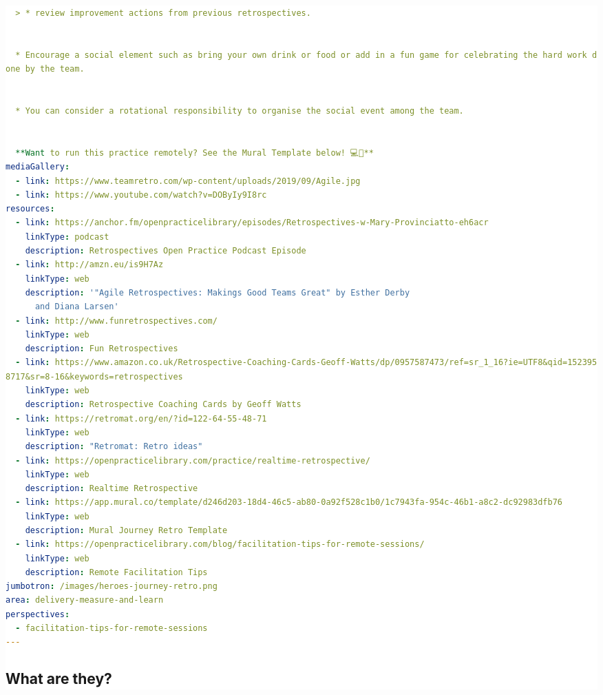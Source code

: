 ```yaml
  > * review improvement actions from previous retrospectives.


  * Encourage a social element such as bring your own drink or food or add in a fun game for celebrating the hard work done by the team.


  * You can consider a rotational responsibility to organise the social event among the team.


  **Want to run this practice remotely? See the Mural Template below! 💻🙏**
mediaGallery:
  - link: https://www.teamretro.com/wp-content/uploads/2019/09/Agile.jpg
  - link: https://www.youtube.com/watch?v=DOByIy9I8rc
resources:
  - link: https://anchor.fm/openpracticelibrary/episodes/Retrospectives-w-Mary-Provinciatto-eh6acr
    linkType: podcast
    description: Retrospectives Open Practice Podcast Episode
  - link: http://amzn.eu/is9H7Az
    linkType: web
    description: '"Agile Retrospectives: Makings Good Teams Great" by Esther Derby
      and Diana Larsen'
  - link: http://www.funretrospectives.com/
    linkType: web
    description: Fun Retrospectives
  - link: https://www.amazon.co.uk/Retrospective-Coaching-Cards-Geoff-Watts/dp/0957587473/ref=sr_1_16?ie=UTF8&qid=1523958717&sr=8-16&keywords=retrospectives
    linkType: web
    description: Retrospective Coaching Cards by Geoff Watts
  - link: https://retromat.org/en/?id=122-64-55-48-71
    linkType: web
    description: "Retromat: Retro ideas"
  - link: https://openpracticelibrary.com/practice/realtime-retrospective/
    linkType: web
    description: Realtime Retrospective
  - link: https://app.mural.co/template/d246d203-18d4-46c5-ab80-0a92f528c1b0/1c7943fa-954c-46b1-a8c2-dc92983dfb76
    linkType: web
    description: Mural Journey Retro Template
  - link: https://openpracticelibrary.com/blog/facilitation-tips-for-remote-sessions/
    linkType: web
    description: Remote Facilitation Tips
jumbotron: /images/heroes-journey-retro.png
area: delivery-measure-and-learn
perspectives:
  - facilitation-tips-for-remote-sessions
---
```

## What are they?
